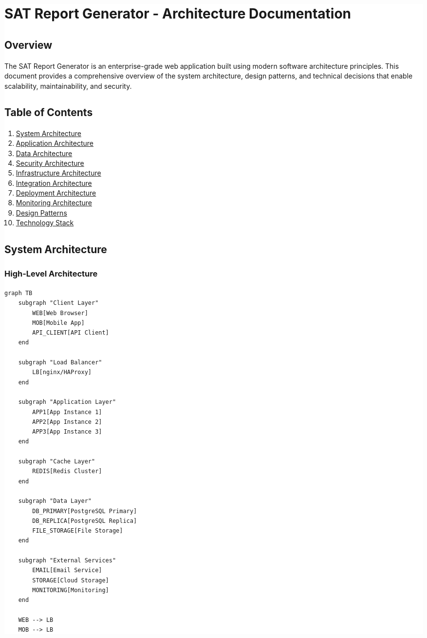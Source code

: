 # SAT Report Generator - Architecture Documentation

## Overview

The SAT Report Generator is an enterprise-grade web application built using modern software architecture principles. This document provides a comprehensive overview of the system architecture, design patterns, and technical decisions that enable scalability, maintainability, and security.

## Table of Contents

1. [System Architecture](#system-architecture)
2. [Application Architecture](#application-architecture)
3. [Data Architecture](#data-architecture)
4. [Security Architecture](#security-architecture)
5. [Infrastructure Architecture](#infrastructure-architecture)
6. [Integration Architecture](#integration-architecture)
7. [Deployment Architecture](#deployment-architecture)
8. [Monitoring Architecture](#monitoring-architecture)
9. [Design Patterns](#design-patterns)
10. [Technology Stack](#technology-stack)

## System Architecture

### High-Level Architecture

```mermaid
graph TB
    subgraph "Client Layer"
        WEB[Web Browser]
        MOB[Mobile App]
        API_CLIENT[API Client]
    end
    
    subgraph "Load Balancer"
        LB[nginx/HAProxy]
    end
    
    subgraph "Application Layer"
        APP1[App Instance 1]
        APP2[App Instance 2]
        APP3[App Instance 3]
    end
    
    subgraph "Cache Layer"
        REDIS[Redis Cluster]
    end
    
    subgraph "Data Layer"
        DB_PRIMARY[PostgreSQL Primary]
        DB_REPLICA[PostgreSQL Replica]
        FILE_STORAGE[File Storage]
    end
    
    subgraph "External Services"
        EMAIL[Email Service]
        STORAGE[Cloud Storage]
        MONITORING[Monitoring]
    end
    
    WEB --> LB
    MOB --> LB
```